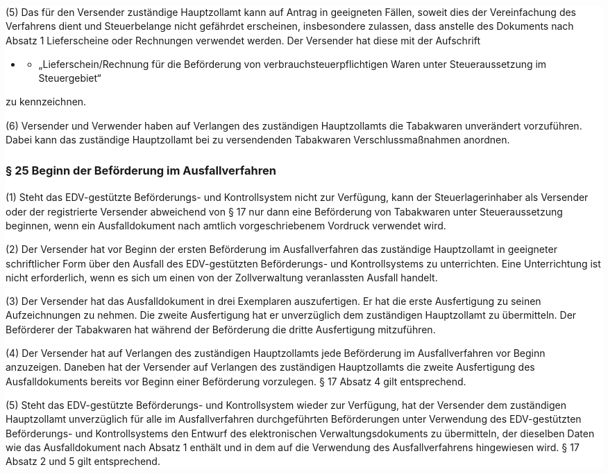 (5) Das für den Versender zuständige Hauptzollamt kann auf Antrag in
geeigneten Fällen, soweit dies der Vereinfachung des Verfahrens dient
und Steuerbelange nicht gefährdet erscheinen, insbesondere zulassen,
dass anstelle des Dokuments nach Absatz 1 Lieferscheine oder
Rechnungen verwendet werden. Der Versender hat diese mit der
Aufschrift

*    *   „Lieferschein/Rechnung für die
        Beförderung von verbrauchsteuerpflichtigen
        Waren unter Steueraussetzung im Steuergebiet“



zu kennzeichnen.

(6) Versender und Verwender haben auf Verlangen des zuständigen
Hauptzollamts die Tabakwaren unverändert vorzuführen. Dabei kann das
zuständige Hauptzollamt bei zu versendenden Tabakwaren
Verschlussmaßnahmen anordnen.


### § 25 Beginn der Beförderung im Ausfallverfahren

(1) Steht das EDV-gestützte Beförderungs- und Kontrollsystem nicht zur
Verfügung, kann der Steuerlagerinhaber als Versender oder der
registrierte Versender abweichend von § 17 nur dann eine Beförderung
von Tabakwaren unter Steueraussetzung beginnen, wenn ein
Ausfalldokument nach amtlich vorgeschriebenem Vordruck verwendet wird.

(2) Der Versender hat vor Beginn der ersten Beförderung im
Ausfallverfahren das zuständige Hauptzollamt in geeigneter
schriftlicher Form über den Ausfall des EDV-gestützten Beförderungs-
und Kontrollsystems zu unterrichten. Eine Unterrichtung ist nicht
erforderlich, wenn es sich um einen von der Zollverwaltung
veranlassten Ausfall handelt.

(3) Der Versender hat das Ausfalldokument in drei Exemplaren
auszufertigen. Er hat die erste Ausfertigung zu seinen Aufzeichnungen
zu nehmen. Die zweite Ausfertigung hat er unverzüglich dem zuständigen
Hauptzollamt zu übermitteln. Der Beförderer der Tabakwaren hat während
der Beförderung die dritte Ausfertigung mitzuführen.

(4) Der Versender hat auf Verlangen des zuständigen Hauptzollamts jede
Beförderung im Ausfallverfahren vor Beginn anzuzeigen. Daneben hat der
Versender auf Verlangen des zuständigen Hauptzollamts die zweite
Ausfertigung des Ausfalldokuments bereits vor Beginn einer Beförderung
vorzulegen. § 17 Absatz 4 gilt entsprechend.

(5) Steht das EDV-gestützte Beförderungs- und Kontrollsystem wieder
zur Verfügung, hat der Versender dem zuständigen Hauptzollamt
unverzüglich für alle im Ausfallverfahren durchgeführten Beförderungen
unter Verwendung des EDV-gestützten Beförderungs- und Kontrollsystems
den Entwurf des elektronischen Verwaltungsdokuments zu übermitteln,
der dieselben Daten wie das Ausfalldokument nach Absatz 1 enthält und
in dem auf die Verwendung des Ausfallverfahrens hingewiesen wird. § 17
Absatz 2 und 5 gilt entsprechend.
